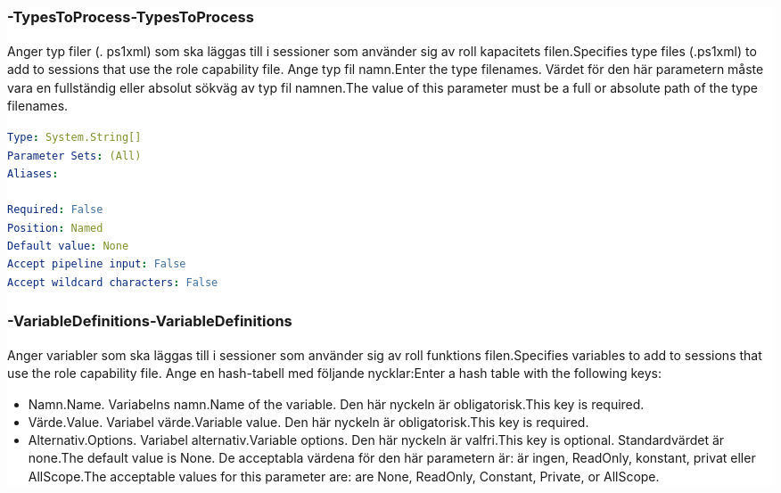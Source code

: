 ### <span data-ttu-id="86e97-199">-TypesToProcess</span><span class="sxs-lookup"><span data-stu-id="86e97-199">-TypesToProcess</span></span>

<span data-ttu-id="86e97-200">Anger typ filer (. ps1xml) som ska läggas till i sessioner som använder sig av roll kapacitets filen.</span><span class="sxs-lookup"><span data-stu-id="86e97-200">Specifies type files (.ps1xml) to add to sessions that use the role capability file.</span></span> <span data-ttu-id="86e97-201">Ange typ fil namn.</span><span class="sxs-lookup"><span data-stu-id="86e97-201">Enter the type filenames.</span></span> <span data-ttu-id="86e97-202">Värdet för den här parametern måste vara en fullständig eller absolut sökväg av typ fil namnen.</span><span class="sxs-lookup"><span data-stu-id="86e97-202">The value of this parameter must be a full or absolute path of the type filenames.</span></span>

```yaml
Type: System.String[]
Parameter Sets: (All)
Aliases:

Required: False
Position: Named
Default value: None
Accept pipeline input: False
Accept wildcard characters: False
```

### <span data-ttu-id="86e97-203">-VariableDefinitions</span><span class="sxs-lookup"><span data-stu-id="86e97-203">-VariableDefinitions</span></span>

<span data-ttu-id="86e97-204">Anger variabler som ska läggas till i sessioner som använder sig av roll funktions filen.</span><span class="sxs-lookup"><span data-stu-id="86e97-204">Specifies variables to add to sessions that use the role capability file.</span></span> <span data-ttu-id="86e97-205">Ange en hash-tabell med följande nycklar:</span><span class="sxs-lookup"><span data-stu-id="86e97-205">Enter a hash table with the following keys:</span></span>

- <span data-ttu-id="86e97-206">Namn.</span><span class="sxs-lookup"><span data-stu-id="86e97-206">Name.</span></span> <span data-ttu-id="86e97-207">Variabelns namn.</span><span class="sxs-lookup"><span data-stu-id="86e97-207">Name of the variable.</span></span> <span data-ttu-id="86e97-208">Den här nyckeln är obligatorisk.</span><span class="sxs-lookup"><span data-stu-id="86e97-208">This key is required.</span></span>
- <span data-ttu-id="86e97-209">Värde.</span><span class="sxs-lookup"><span data-stu-id="86e97-209">Value.</span></span> <span data-ttu-id="86e97-210">Variabel värde.</span><span class="sxs-lookup"><span data-stu-id="86e97-210">Variable value.</span></span> <span data-ttu-id="86e97-211">Den här nyckeln är obligatorisk.</span><span class="sxs-lookup"><span data-stu-id="86e97-211">This key is required.</span></span>
- <span data-ttu-id="86e97-212">Alternativ.</span><span class="sxs-lookup"><span data-stu-id="86e97-212">Options.</span></span> <span data-ttu-id="86e97-213">Variabel alternativ.</span><span class="sxs-lookup"><span data-stu-id="86e97-213">Variable options.</span></span> <span data-ttu-id="86e97-214">Den här nyckeln är valfri.</span><span class="sxs-lookup"><span data-stu-id="86e97-214">This key is optional.</span></span> <span data-ttu-id="86e97-215">Standardvärdet är none.</span><span class="sxs-lookup"><span data-stu-id="86e97-215">The default value is None.</span></span> <span data-ttu-id="86e97-216">De acceptabla värdena för den här parametern är: är ingen, ReadOnly, konstant, privat eller AllScope.</span><span class="sxs-lookup"><span data-stu-id="86e97-216">The acceptable values for this parameter are: are None, ReadOnly, Constant, Private, or AllScope.</span></span>
